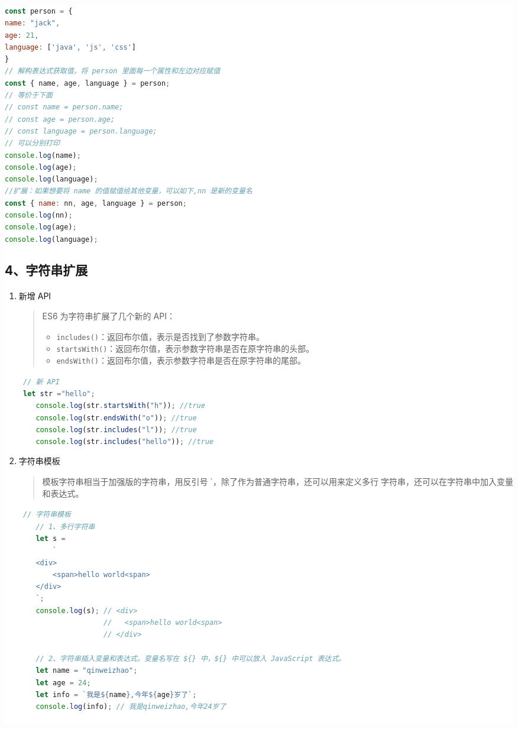    ```javascript
   const person = {
   name: "jack",
   age: 21,
   language: ['java', 'js', 'css']
   }
   // 解构表达式获取值，将 person 里面每一个属性和左边对应赋值
   const { name, age, language } = person;
   // 等价于下面
   // const name = person.name;
   // const age = person.age;
   // const language = person.language;
   // 可以分别打印
   console.log(name);
   console.log(age);
   console.log(language);
   //扩展：如果想要将 name 的值赋值给其他变量，可以如下,nn 是新的变量名
   const { name: nn, age, language } = person;
   console.log(nn);
   console.log(age);
   console.log(language);
   ```

   

## 4、字符串扩展

1. 新增 API

   >ES6 为字符串扩展了几个新的 API：
   >
   >- `includes()`：返回布尔值，表示是否找到了参数字符串。
   >- `startsWith()`：返回布尔值，表示参数字符串是否在原字符串的头部。 
   >- `endsWith()`：返回布尔值，表示参数字符串是否在原字符串的尾部。

   ```javascript
   	// 新 API	
   	let str ="hello";
       console.log(str.startsWith("h")); //true
       console.log(str.endsWith("o")); //true
       console.log(str.includes("l")); //true
       console.log(str.includes("hello")); //true
   ```

2. 字符串模板

   >模板字符串相当于加强版的字符串，用反引号 `，除了作为普通字符串，还可以用来定义多行 字符串，还可以在字符串中加入变量和表达式。

   ```javascript
   	// 字符串模板
       // 1、多行字符串
       let s =
           `
       <div>
           <span>hello world<span>
       </div>
       `;
       console.log(s); // <div>
                       //   <span>hello world<span>
                       // </div>
   
       // 2、字符串插入变量和表达式。变量名写在 ${} 中，${} 中可以放入 JavaScript 表达式。
       let name = "qinweizhao";
       let age = 24;
       let info = `我是${name},今年${age}岁了`;
       console.log(info); // 我是qinweizhao,今年24岁了
       
   ```
